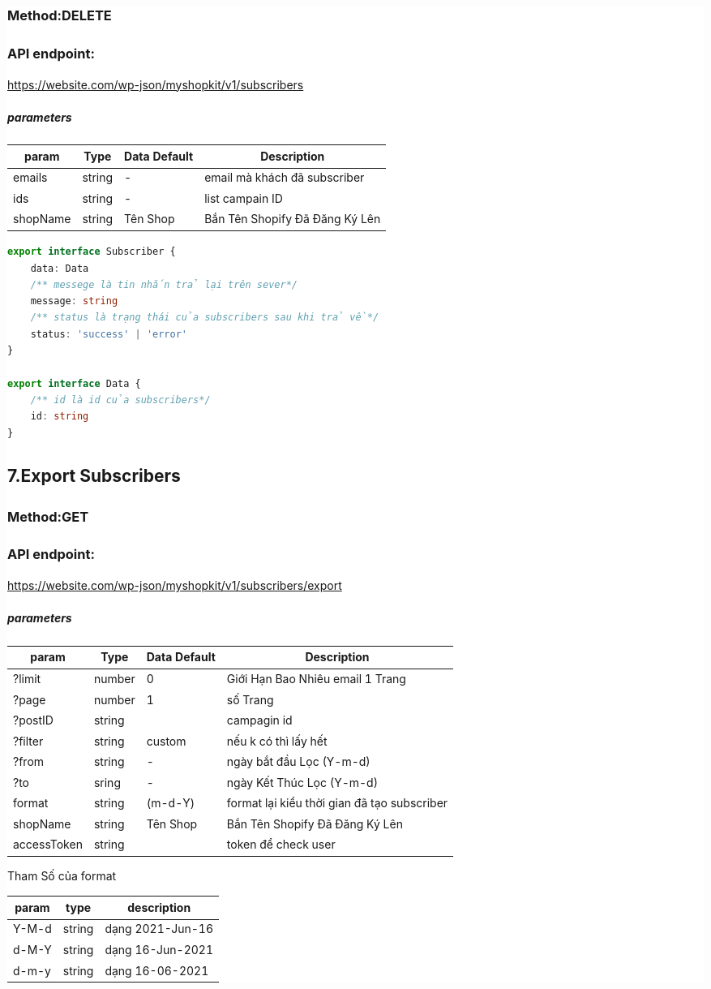 ### Method:DELETE

### API endpoint:

https://website.com/wp-json/myshopkit/v1/subscribers



##### parameters

param | Type | Data Default |Description
--- | --- | --- | -----|
emails | string | - | email mà khách đã subscriber
ids | string | - | list campain ID
shopName | string | Tên Shop |Bắn Tên Shopify Đã Đăng Ký Lên


````ts
export interface Subscriber {
    data: Data
    /** messege là tin nhắn trả lại trên sever*/
    message: string
    /** status là trạng thái của subscribers sau khi trả về*/
    status: 'success' | 'error'
}

export interface Data {
    /** id là id của subscribers*/
    id: string
}
````
## 7.Export Subscribers

### Method:GET

### API endpoint:

https://website.com/wp-json/myshopkit/v1/subscribers/export

##### parameters

param | Type | Data Default |Description
--- | --- | --- | -----|
?limit | number | 0 | Giới Hạn Bao Nhiêu email 1 Trang
?page | number | 1 | số Trang
?postID | string |  | campagin id
?filter | string | custom | nếu k có thì lấy hết
?from | string | - | ngày bắt đầu Lọc (Y-m-d)
?to | sring | - | ngày Kết Thúc Lọc (Y-m-d)
format | string | (m-d-Y) | format lại kiểu thời gian đã tạo subscriber
shopName | string | Tên Shop |Bắn Tên Shopify Đã Đăng Ký Lên
accessToken | string |  |token để check user


Tham Số của format

param | type | description
--- | --- | ---
Y-M-d | string | dạng 2021-Jun-16
d-M-Y | string | dạng 16-Jun-2021
d-m-y | string | dạng 16-06-2021

````ts

````
